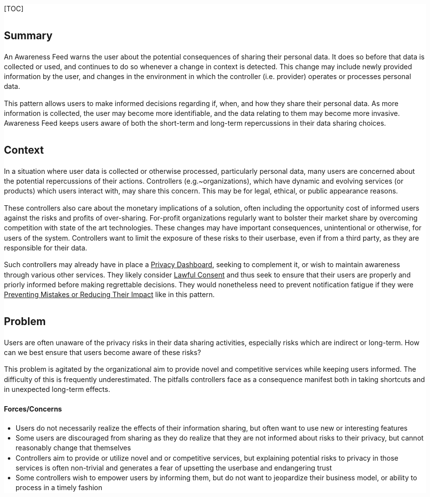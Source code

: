 [TOC]





## Summary


An Awareness Feed warns the user about the potential consequences of sharing their personal data. It does so before that data is collected or used, and continues to do so whenever a change in context is detected. This change may include newly provided information by the user, and changes in the environment in which the controller (i.e. provider) operates or processes personal data.

This pattern allows users to make informed decisions regarding if, when, and how they share their personal data. As more information is collected, the user may become more identifiable, and the data relating to them may become more invasive. Awareness Feed keeps users aware of both the short-term and long-term repercussions in their data sharing choices.

## Context



In a situation where user data is collected or otherwise processed, particularly personal data, many users are concerned about the potential repercussions of their actions. Controllers (e.g.~organizations), which have dynamic and evolving services (or products) which users interact with, may share this concern. This may be for legal, ethical, or public appearance reasons.

These controllers also care about the monetary implications of a solution, often including the opportunity cost of informed users against the risks and profits of over-sharing. For-profit organizations regularly want to bolster their market share by overcoming competition with state of the art technologies. These changes may have important consequences, unintentional or otherwise, for users of the system. Controllers want to limit the exposure of these risks to their userbase, even if from a third party, as they are responsible for their data.

Such controllers may already have in place a [Privacy Dashboard](Privacy-dashboard), seeking to complement it, or wish to maintain awareness through various other services. They likely consider [Lawful Consent](Lawful-Consent) and thus seek to ensure that their users are properly and priorly informed before making regrettable decisions. They would nonetheless need to prevent notification fatigue if they were [Preventing Mistakes or Reducing Their Impact](Preventing-Mistakes-or-Reducing-Their-Impact) like in this pattern.

## Problem



Users are often unaware of the privacy risks in their data sharing activities, especially risks which are indirect or long-term. How can we best ensure that users become aware of these risks?

This problem is agitated by the organizational aim to provide novel and competitive services while keeping users informed. The difficulty of this is frequently underestimated. The pitfalls controllers face as a consequence manifest both in taking shortcuts and in unexpected long-term effects.

#### Forces/Concerns



- Users do not necessarily realize the effects of their information sharing, but often want to use new or interesting features
- Some users are discouraged from sharing as they do realize that they are not informed about risks to their privacy, but cannot reasonably change that themselves
- Controllers aim to provide or utilize novel and or competitive services, but explaining potential risks to privacy in those services is often non-trivial and generates a fear of upsetting the userbase and endangering trust
- Some controllers wish to empower users by informing them, but do not want to jeopardize their business model, or ability to process in a timely fashion

